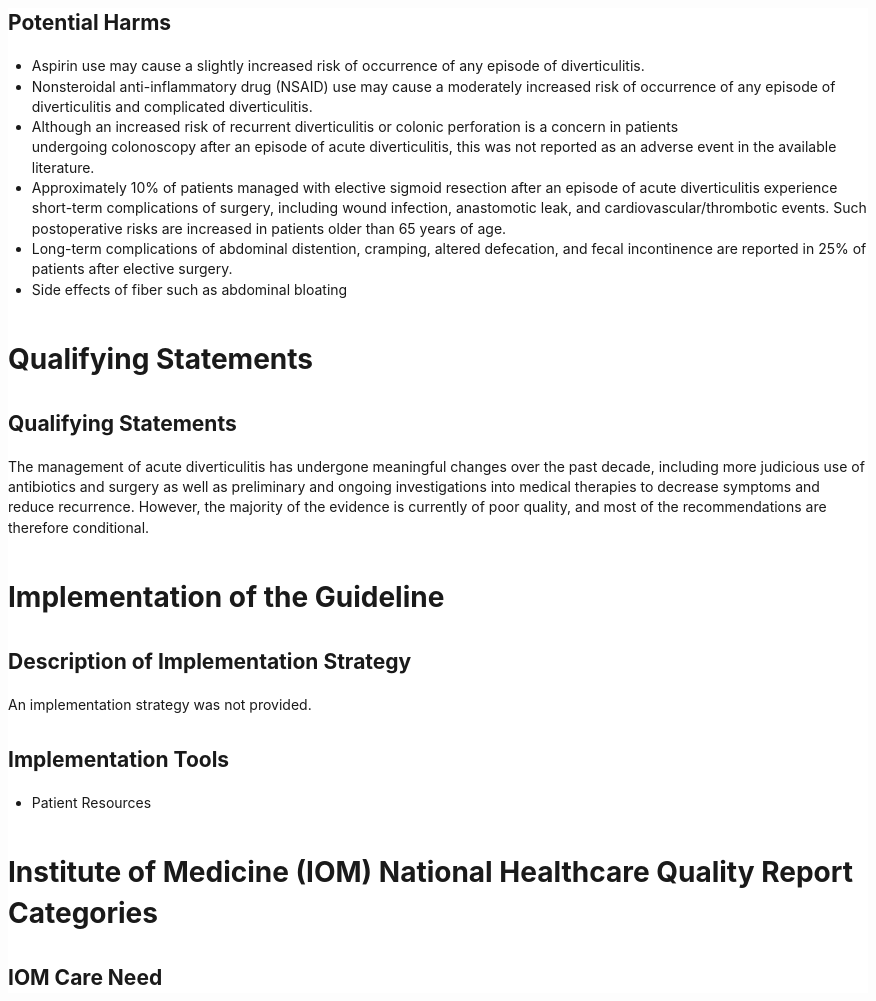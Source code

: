 

## Potential Harms


  * Aspirin use may cause a slightly increased risk of occurrence of any episode of diverticulitis. 
  * Nonsteroidal anti-inflammatory drug (NSAID) use may cause a moderately increased risk of occurrence of any episode of diverticulitis and complicated diverticulitis. 
  * Although an increased risk of recurrent diverticulitis or colonic perforation is a concern in patients   
undergoing colonoscopy after an episode of acute diverticulitis, this was not reported as an adverse event in the available literature. 
  * Approximately 10% of patients managed with elective sigmoid resection after an episode of acute diverticulitis experience short-term complications of surgery, including wound infection, anastomotic leak, and cardiovascular/thrombotic events. Such postoperative risks are increased in patients older than 65 years of age. 
  * Long-term complications of abdominal distention, cramping, altered defecation, and fecal incontinence are reported in 25% of patients after elective surgery. 
  * Side effects of fiber such as abdominal bloating 



# Qualifying Statements

## Qualifying Statements



The management of acute diverticulitis has undergone meaningful changes over the past decade, including more judicious use of antibiotics and surgery as well as preliminary and ongoing investigations into medical therapies to decrease symptoms and reduce recurrence. However, the majority of the evidence is currently of poor quality, and most of the recommendations are therefore conditional.

# Implementation of the Guideline

## Description of Implementation Strategy



An implementation strategy was not provided.

## Implementation Tools

- Patient Resources

# Institute of Medicine (IOM) National Healthcare Quality Report Categories

## IOM Care Need
